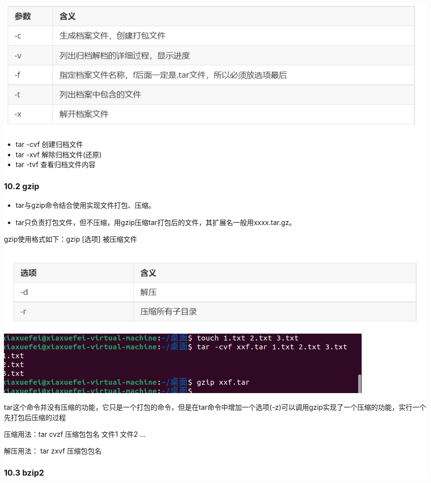 ![图 3](../../images/e32eb5cd5595223bf5f04b6eb3fe724a958d48ea9443ca8a0375c3acc9e95397.png)  

* tar -cvf 创建归档文件
* tar -xvf 解除归档文件(还原)
* tar -tvf 查看归档文件内容

### 10.2 gzip

* tar与gzip命令结合使用实现文件打包、压缩。

* tar只负责打包文件，但不压缩，用gzip压缩tar打包后的文件，其扩展名一般用xxxx.tar.gz。

gzip使用格式如下：gzip [选项] 被压缩文件

![图 4](../../images/425a6bde72cf0231deab987d28b17c3b02058f0b2456eebe383f696266c7898d.png)  

![图 5](../../images/8a5d3c19a57688513247aaf8c63cb264870624b0e3d26422463e387cd2c51feb.png)  


tar这个命令并没有压缩的功能，它只是一个打包的命令，但是在tar命令中增加一个选项(-z)可以调用gzip实现了一个压缩的功能，实行一个先打包后压缩的过程

压缩用法：tar cvzf 压缩包包名 文件1 文件2 ...

解压用法： tar zxvf 压缩包包名


### 10.3 bzip2
